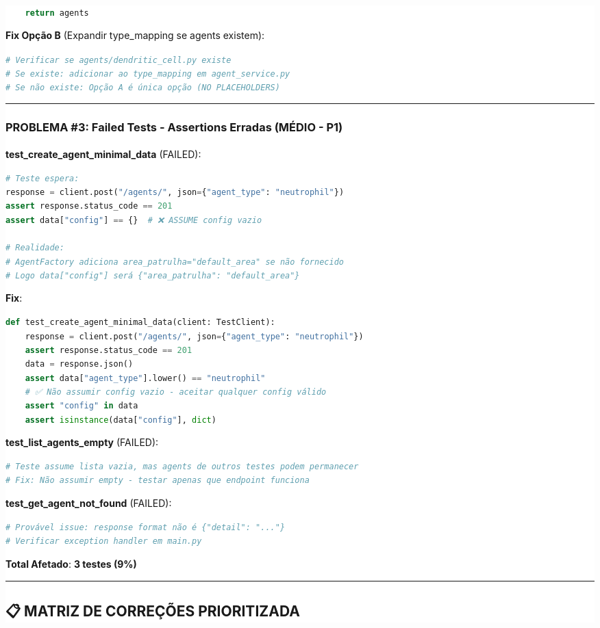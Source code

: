 ```python
    return agents
```

**Fix Opção B** (Expandir type_mapping se agents existem):
```python
# Verificar se agents/dendritic_cell.py existe
# Se existe: adicionar ao type_mapping em agent_service.py
# Se não existe: Opção A é única opção (NO PLACEHOLDERS)
```

---

### PROBLEMA #3: Failed Tests - Assertions Erradas (MÉDIO - P1)

**test_create_agent_minimal_data** (FAILED):
```python
# Teste espera:
response = client.post("/agents/", json={"agent_type": "neutrophil"})
assert response.status_code == 201
assert data["config"] == {}  # ❌ ASSUME config vazio

# Realidade:
# AgentFactory adiciona area_patrulha="default_area" se não fornecido
# Logo data["config"] será {"area_patrulha": "default_area"}
```

**Fix**:
```python
def test_create_agent_minimal_data(client: TestClient):
    response = client.post("/agents/", json={"agent_type": "neutrophil"})
    assert response.status_code == 201
    data = response.json()
    assert data["agent_type"].lower() == "neutrophil"
    # ✅ Não assumir config vazio - aceitar qualquer config válido
    assert "config" in data
    assert isinstance(data["config"], dict)
```

**test_list_agents_empty** (FAILED):
```python
# Teste assume lista vazia, mas agents de outros testes podem permanecer
# Fix: Não assumir empty - testar apenas que endpoint funciona
```

**test_get_agent_not_found** (FAILED):
```python
# Provável issue: response format não é {"detail": "..."}
# Verificar exception handler em main.py
```

**Total Afetado**: **3 testes (9%)**

---

## 📋 MATRIZ DE CORREÇÕES PRIORITIZADA
